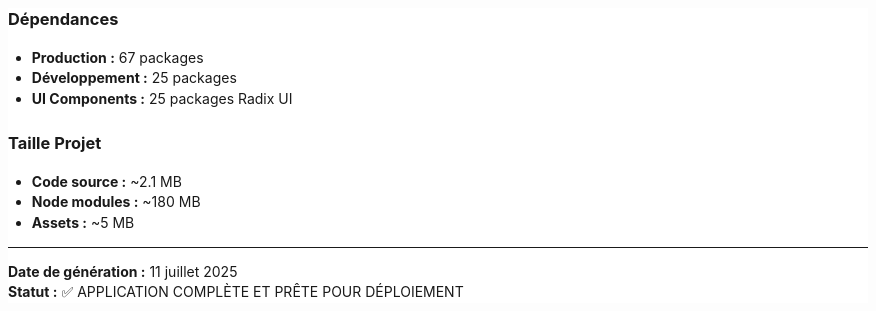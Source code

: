 ### Dépendances
- **Production :** 67 packages
- **Développement :** 25 packages
- **UI Components :** 25 packages Radix UI

### Taille Projet
- **Code source :** ~2.1 MB
- **Node modules :** ~180 MB
- **Assets :** ~5 MB

---

**Date de génération :** 11 juillet 2025  
**Statut :** ✅ APPLICATION COMPLÈTE ET PRÊTE POUR DÉPLOIEMENT